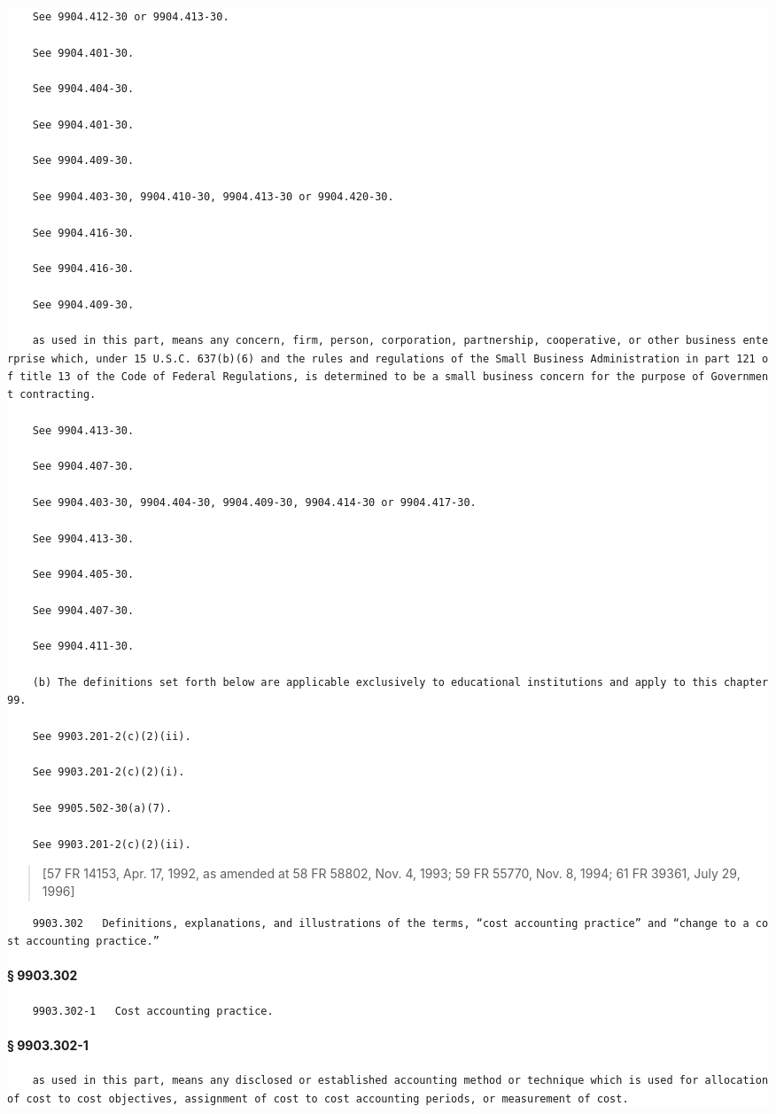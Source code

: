         See 9904.412-30 or 9904.413-30.

        See 9904.401-30.

        See 9904.404-30.

        See 9904.401-30.

        See 9904.409-30.

        See 9904.403-30, 9904.410-30, 9904.413-30 or 9904.420-30.

        See 9904.416-30.

        See 9904.416-30.

        See 9904.409-30.

        as used in this part, means any concern, firm, person, corporation, partnership, cooperative, or other business enterprise which, under 15 U.S.C. 637(b)(6) and the rules and regulations of the Small Business Administration in part 121 of title 13 of the Code of Federal Regulations, is determined to be a small business concern for the purpose of Government contracting.

        See 9904.413-30.

        See 9904.407-30.

        See 9904.403-30, 9904.404-30, 9904.409-30, 9904.414-30 or 9904.417-30.

        See 9904.413-30.

        See 9904.405-30.

        See 9904.407-30.

        See 9904.411-30.

        (b) The definitions set forth below are applicable exclusively to educational institutions and apply to this chapter 99.

        See 9903.201-2(c)(2)(ii).

        See 9903.201-2(c)(2)(i).

        See 9905.502-30(a)(7).

        See 9903.201-2(c)(2)(ii).

> [57 FR 14153, Apr. 17, 1992, as amended at 58 FR 58802, Nov. 4, 1993; 59 FR 55770, Nov. 8, 1994; 61 FR 39361, July 29, 1996]

        9903.302   Definitions, explanations, and illustrations of the terms, “cost accounting practice” and “change to a cost accounting practice.”

#### § 9903.302

        9903.302-1   Cost accounting practice.

#### § 9903.302-1

        as used in this part, means any disclosed or established accounting method or technique which is used for allocation of cost to cost objectives, assignment of cost to cost accounting periods, or measurement of cost.
